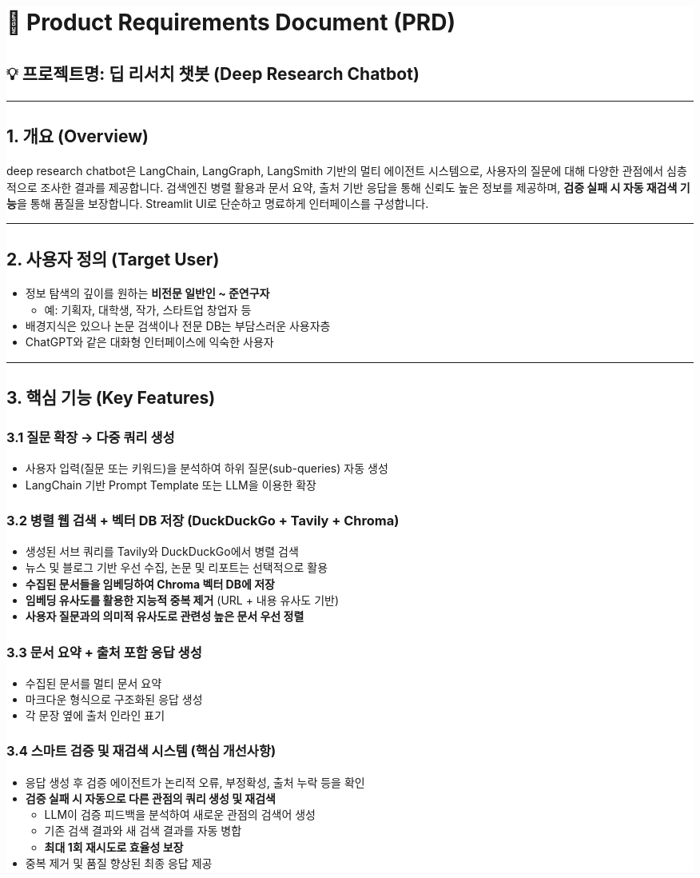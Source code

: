 # 📄 Product Requirements Document (PRD)

## 💡 프로젝트명: 딥 리서치 챗봇 (Deep Research Chatbot)

---

## 1. 개요 (Overview)

deep research chatbot은 LangChain, LangGraph, LangSmith 기반의 멀티 에이전트 시스템으로, 사용자의 질문에 대해 다양한 관점에서 심층적으로 조사한 결과를 제공합니다. 검색엔진 병렬 활용과 문서 요약, 출처 기반 응답을 통해 신뢰도 높은 정보를 제공하며, **검증 실패 시 자동 재검색 기능**을 통해 품질을 보장합니다. Streamlit UI로 단순하고 명료하게 인터페이스를 구성합니다.

---

## 2. 사용자 정의 (Target User)

- 정보 탐색의 깊이를 원하는 **비전문 일반인 \~ 준연구자**
  - 예: 기획자, 대학생, 작가, 스타트업 창업자 등
- 배경지식은 있으나 논문 검색이나 전문 DB는 부담스러운 사용자층
- ChatGPT와 같은 대화형 인터페이스에 익숙한 사용자

---

## 3. 핵심 기능 (Key Features)

### 3.1 질문 확장 → 다중 쿼리 생성

- 사용자 입력(질문 또는 키워드)을 분석하여 하위 질문(sub-queries) 자동 생성
- LangChain 기반 Prompt Template 또는 LLM을 이용한 확장

### 3.2 병렬 웹 검색 + 벡터 DB 저장 (DuckDuckGo + Tavily + Chroma)

- 생성된 서브 쿼리를 Tavily와 DuckDuckGo에서 병렬 검색
- 뉴스 및 블로그 기반 우선 수집, 논문 및 리포트는 선택적으로 활용
- **수집된 문서들을 임베딩하여 Chroma 벡터 DB에 저장**
- **임베딩 유사도를 활용한 지능적 중복 제거** (URL + 내용 유사도 기반)
- **사용자 질문과의 의미적 유사도로 관련성 높은 문서 우선 정렬**

### 3.3 문서 요약 + 출처 포함 응답 생성

- 수집된 문서를 멀티 문서 요약
- 마크다운 형식으로 구조화된 응답 생성
- 각 문장 옆에 출처 인라인 표기

### 3.4 **스마트 검증 및 재검색 시스템 (핵심 개선사항)**

- 응답 생성 후 검증 에이전트가 논리적 오류, 부정확성, 출처 누락 등을 확인
- **검증 실패 시 자동으로 다른 관점의 쿼리 생성 및 재검색**
  - LLM이 검증 피드백을 분석하여 새로운 관점의 검색어 생성
  - 기존 검색 결과와 새 검색 결과를 자동 병합
  - **최대 1회 재시도로 효율성 보장**
- 중복 제거 및 품질 향상된 최종 응답 제공
